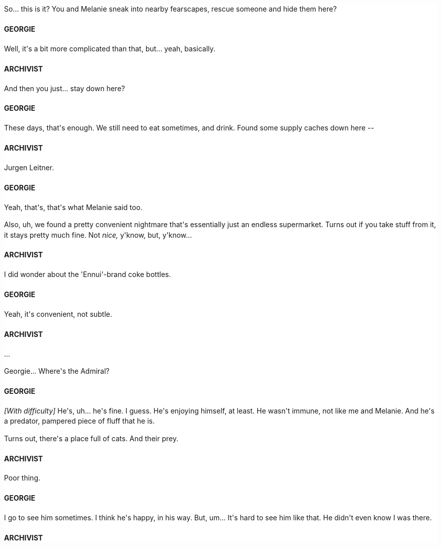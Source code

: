 So... this is it? You and Melanie sneak into nearby fearscapes, rescue someone and hide them here?

#### GEORGIE

Well, it's a bit more complicated than that, but... yeah, basically.

#### ARCHIVIST

And then you just... stay down here?

#### GEORGIE

These days, that's enough. We still need to eat sometimes, and drink. Found some supply caches down here --

#### ARCHIVIST

Jurgen Leitner.

#### GEORGIE

Yeah, that's, that's what Melanie said too.

Also, uh, we found a pretty convenient nightmare that's essentially just an endless supermarket. Turns out if you take stuff from it, it stays pretty much fine. Not *nice,* y'know, but, y'know...

#### ARCHIVIST

I did wonder about the 'Ennui'-brand coke bottles.

#### GEORGIE

Yeah, it's convenient, not subtle.

#### ARCHIVIST

...

Georgie... Where's the Admiral?

#### GEORGIE

_[With difficulty]_ He's, uh... he's fine. I guess. He's enjoying himself, at least. He wasn't immune, not like me and Melanie. And he's a predator, pampered piece of fluff that he is.

Turns out, there's a place full of cats. And their prey.

#### ARCHIVIST

Poor thing.

#### GEORGIE

I go to see him sometimes. I think he's happy, in his way. But, um... It's hard to see him like that. He didn't even know I was there.

#### ARCHIVIST
